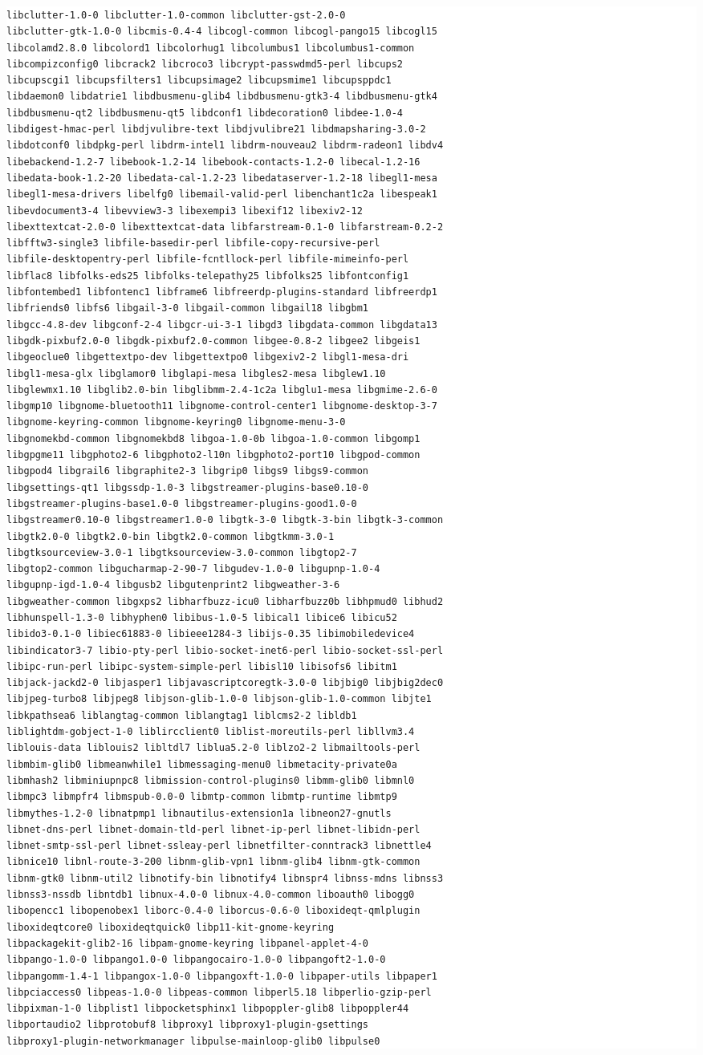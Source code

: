 	libclutter-1.0-0 libclutter-1.0-common libclutter-gst-2.0-0 
	libclutter-gtk-1.0-0 libcmis-0.4-4 libcogl-common libcogl-pango15 libcogl15 
	libcolamd2.8.0 libcolord1 libcolorhug1 libcolumbus1 libcolumbus1-common 
	libcompizconfig0 libcrack2 libcroco3 libcrypt-passwdmd5-perl libcups2 
	libcupscgi1 libcupsfilters1 libcupsimage2 libcupsmime1 libcupsppdc1 
	libdaemon0 libdatrie1 libdbusmenu-glib4 libdbusmenu-gtk3-4 libdbusmenu-gtk4 
	libdbusmenu-qt2 libdbusmenu-qt5 libdconf1 libdecoration0 libdee-1.0-4 
	libdigest-hmac-perl libdjvulibre-text libdjvulibre21 libdmapsharing-3.0-2 
	libdotconf0 libdpkg-perl libdrm-intel1 libdrm-nouveau2 libdrm-radeon1 libdv4 
	libebackend-1.2-7 libebook-1.2-14 libebook-contacts-1.2-0 libecal-1.2-16 
	libedata-book-1.2-20 libedata-cal-1.2-23 libedataserver-1.2-18 libegl1-mesa 
	libegl1-mesa-drivers libelfg0 libemail-valid-perl libenchant1c2a libespeak1 
	libevdocument3-4 libevview3-3 libexempi3 libexif12 libexiv2-12 
	libexttextcat-2.0-0 libexttextcat-data libfarstream-0.1-0 libfarstream-0.2-2 
	libfftw3-single3 libfile-basedir-perl libfile-copy-recursive-perl 
	libfile-desktopentry-perl libfile-fcntllock-perl libfile-mimeinfo-perl 
	libflac8 libfolks-eds25 libfolks-telepathy25 libfolks25 libfontconfig1 
	libfontembed1 libfontenc1 libframe6 libfreerdp-plugins-standard libfreerdp1 
	libfriends0 libfs6 libgail-3-0 libgail-common libgail18 libgbm1 
	libgcc-4.8-dev libgconf-2-4 libgcr-ui-3-1 libgd3 libgdata-common libgdata13 
	libgdk-pixbuf2.0-0 libgdk-pixbuf2.0-common libgee-0.8-2 libgee2 libgeis1 
	libgeoclue0 libgettextpo-dev libgettextpo0 libgexiv2-2 libgl1-mesa-dri 
	libgl1-mesa-glx libglamor0 libglapi-mesa libgles2-mesa libglew1.10 
	libglewmx1.10 libglib2.0-bin libglibmm-2.4-1c2a libglu1-mesa libgmime-2.6-0 
	libgmp10 libgnome-bluetooth11 libgnome-control-center1 libgnome-desktop-3-7 
	libgnome-keyring-common libgnome-keyring0 libgnome-menu-3-0 
	libgnomekbd-common libgnomekbd8 libgoa-1.0-0b libgoa-1.0-common libgomp1 
	libgpgme11 libgphoto2-6 libgphoto2-l10n libgphoto2-port10 libgpod-common 
	libgpod4 libgrail6 libgraphite2-3 libgrip0 libgs9 libgs9-common 
	libgsettings-qt1 libgssdp-1.0-3 libgstreamer-plugins-base0.10-0 
	libgstreamer-plugins-base1.0-0 libgstreamer-plugins-good1.0-0 
	libgstreamer0.10-0 libgstreamer1.0-0 libgtk-3-0 libgtk-3-bin libgtk-3-common 
	libgtk2.0-0 libgtk2.0-bin libgtk2.0-common libgtkmm-3.0-1 
	libgtksourceview-3.0-1 libgtksourceview-3.0-common libgtop2-7 
	libgtop2-common libgucharmap-2-90-7 libgudev-1.0-0 libgupnp-1.0-4 
	libgupnp-igd-1.0-4 libgusb2 libgutenprint2 libgweather-3-6 
	libgweather-common libgxps2 libharfbuzz-icu0 libharfbuzz0b libhpmud0 libhud2 
	libhunspell-1.3-0 libhyphen0 libibus-1.0-5 libical1 libice6 libicu52 
	libido3-0.1-0 libiec61883-0 libieee1284-3 libijs-0.35 libimobiledevice4 
	libindicator3-7 libio-pty-perl libio-socket-inet6-perl libio-socket-ssl-perl 
	libipc-run-perl libipc-system-simple-perl libisl10 libisofs6 libitm1 
	libjack-jackd2-0 libjasper1 libjavascriptcoregtk-3.0-0 libjbig0 libjbig2dec0 
	libjpeg-turbo8 libjpeg8 libjson-glib-1.0-0 libjson-glib-1.0-common libjte1 
	libkpathsea6 liblangtag-common liblangtag1 liblcms2-2 libldb1 
	liblightdm-gobject-1-0 liblircclient0 liblist-moreutils-perl libllvm3.4 
	liblouis-data liblouis2 libltdl7 liblua5.2-0 liblzo2-2 libmailtools-perl 
	libmbim-glib0 libmeanwhile1 libmessaging-menu0 libmetacity-private0a 
	libmhash2 libminiupnpc8 libmission-control-plugins0 libmm-glib0 libmnl0 
	libmpc3 libmpfr4 libmspub-0.0-0 libmtp-common libmtp-runtime libmtp9 
	libmythes-1.2-0 libnatpmp1 libnautilus-extension1a libneon27-gnutls 
	libnet-dns-perl libnet-domain-tld-perl libnet-ip-perl libnet-libidn-perl 
	libnet-smtp-ssl-perl libnet-ssleay-perl libnetfilter-conntrack3 libnettle4 
	libnice10 libnl-route-3-200 libnm-glib-vpn1 libnm-glib4 libnm-gtk-common 
	libnm-gtk0 libnm-util2 libnotify-bin libnotify4 libnspr4 libnss-mdns libnss3 
	libnss3-nssdb libntdb1 libnux-4.0-0 libnux-4.0-common liboauth0 libogg0 
	libopencc1 libopenobex1 liborc-0.4-0 liborcus-0.6-0 liboxideqt-qmlplugin 
	liboxideqtcore0 liboxideqtquick0 libp11-kit-gnome-keyring 
	libpackagekit-glib2-16 libpam-gnome-keyring libpanel-applet-4-0 
	libpango-1.0-0 libpango1.0-0 libpangocairo-1.0-0 libpangoft2-1.0-0 
	libpangomm-1.4-1 libpangox-1.0-0 libpangoxft-1.0-0 libpaper-utils libpaper1 
	libpciaccess0 libpeas-1.0-0 libpeas-common libperl5.18 libperlio-gzip-perl 
	libpixman-1-0 libplist1 libpocketsphinx1 libpoppler-glib8 libpoppler44 
	libportaudio2 libprotobuf8 libproxy1 libproxy1-plugin-gsettings 
	libproxy1-plugin-networkmanager libpulse-mainloop-glib0 libpulse0 
